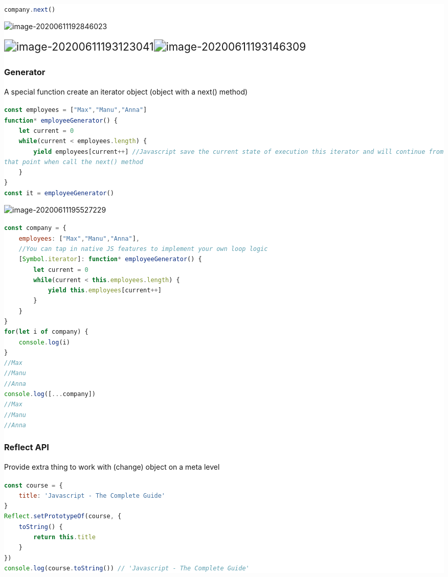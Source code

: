 ```js
company.next()
```

![image-20200611192846023](C:\Users\ASUS\AppData\Roaming\Typora\typora-user-images\image-20200611192846023.png)

<img src="C:\Users\ASUS\AppData\Roaming\Typora\typora-user-images\image-20200611193123041.png" alt="image-20200611193123041" style="zoom:150%;" /><img src="C:\Users\ASUS\AppData\Roaming\Typora\typora-user-images\image-20200611193146309.png" alt="image-20200611193146309" style="zoom:150%;" />

### Generator

A special function create an iterator object (object with a next() method)

```js
const employees = ["Max","Manu","Anna"]
function* employeeGenerator() {
    let current = 0
    while(current < employees.length) {
        yield employees[current++] //Javascript save the current state of execution this iterator and will continue from that point when call the next() method
    }
}
const it = employeeGenerator()
```

![image-20200611195527229](C:\Users\ASUS\AppData\Roaming\Typora\typora-user-images\image-20200611195527229.png)

```js
const company = {
    employees: ["Max","Manu","Anna"],
    //You can tap in native JS features to implement your own loop logic
    [Symbol.iterator]: function* employeeGenerator() {
        let current = 0
        while(current < this.employees.length) {
            yield this.employees[current++] 
        }
	}
}
for(let i of company) {
    console.log(i)
}
//Max
//Manu
//Anna
console.log([...company])
//Max
//Manu
//Anna
```

### Reflect API

Provide extra thing to work with (change) object on a meta level

```js
const course = {
    title: 'Javascript - The Complete Guide'
}
Reflect.setPrototypeOf(course, {
    toString() {
        return this.title
    }
})
console.log(course.toString()) // 'Javascript - The Complete Guide'
```
